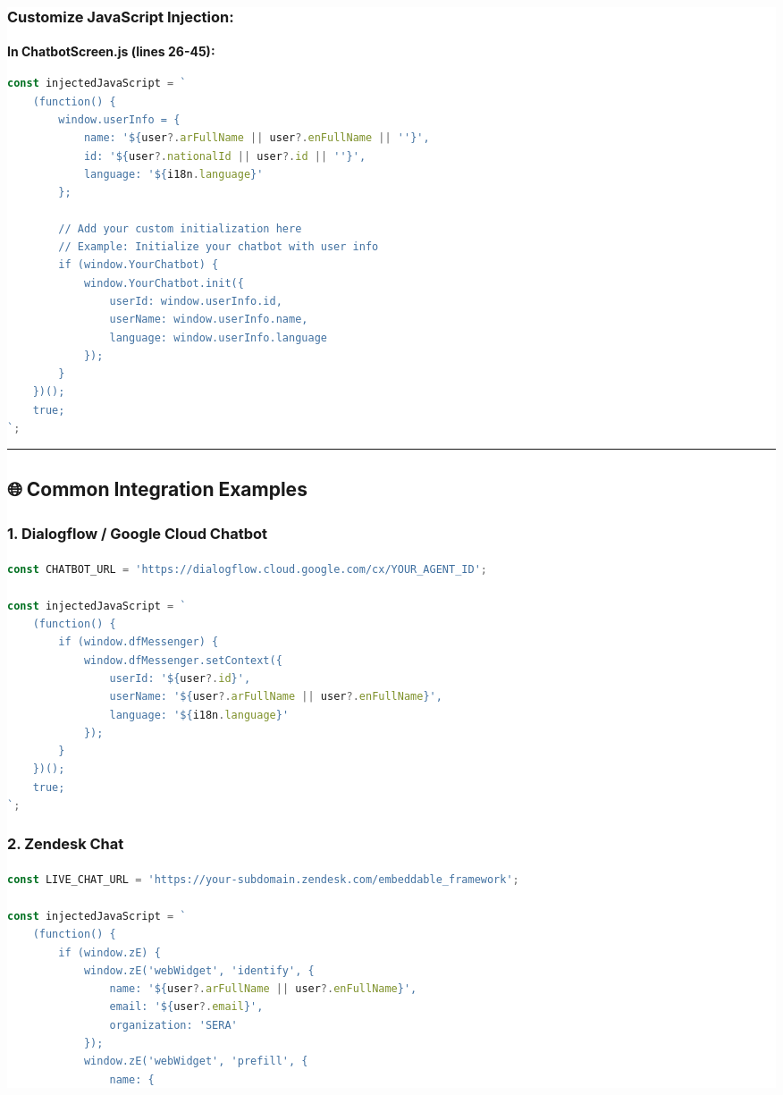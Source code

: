 ### Customize JavaScript Injection:

**In ChatbotScreen.js (lines 26-45):**
```javascript
const injectedJavaScript = `
    (function() {
        window.userInfo = {
            name: '${user?.arFullName || user?.enFullName || ''}',
            id: '${user?.nationalId || user?.id || ''}',
            language: '${i18n.language}'
        };
        
        // Add your custom initialization here
        // Example: Initialize your chatbot with user info
        if (window.YourChatbot) {
            window.YourChatbot.init({
                userId: window.userInfo.id,
                userName: window.userInfo.name,
                language: window.userInfo.language
            });
        }
    })();
    true;
`;
```

---

## 🌐 Common Integration Examples

### 1. **Dialogflow / Google Cloud Chatbot**

```javascript
const CHATBOT_URL = 'https://dialogflow.cloud.google.com/cx/YOUR_AGENT_ID';

const injectedJavaScript = `
    (function() {
        if (window.dfMessenger) {
            window.dfMessenger.setContext({
                userId: '${user?.id}',
                userName: '${user?.arFullName || user?.enFullName}',
                language: '${i18n.language}'
            });
        }
    })();
    true;
`;
```

### 2. **Zendesk Chat**

```javascript
const LIVE_CHAT_URL = 'https://your-subdomain.zendesk.com/embeddable_framework';

const injectedJavaScript = `
    (function() {
        if (window.zE) {
            window.zE('webWidget', 'identify', {
                name: '${user?.arFullName || user?.enFullName}',
                email: '${user?.email}',
                organization: 'SERA'
            });
            window.zE('webWidget', 'prefill', {
                name: {
```